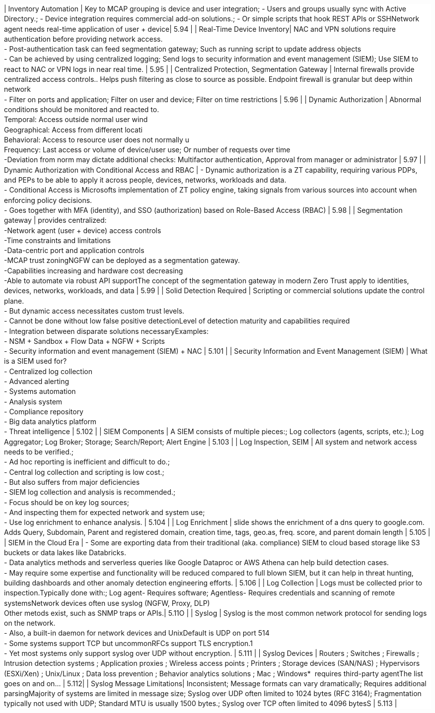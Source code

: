 | Inventory Automation | Key to MCAP grouping is device and user integration; - Users and groups usually sync with Active Directory.; - Device integration requires commercial add-on solutions.; - Or simple scripts that hook REST APIs or SSHNetwork agent needs real-time application of user + device| 5.94 |
| Real-Time Device Inventory| NAC and VPN solutions require authentication before providing network access. <br> - Post-authentication task can feed segmentation gateway;  Such as running script to update address objects <br> - Can be achieved by using centralized logging;  Send logs to security information and event management (SIEM);  Use SIEM to react to NAC or VPN logs in near real time. | 5.95 |
| Centralized Protection, Segmentation Gateway | Internal firewalls provide centralized access controls.. Helps push filtering as close to source as possible. Endpoint firewall is granular but deep within network <br>- Filter on ports and application; Filter on user and device; Filter on time restrictions  | 5.96 |
| Dynamic Authorization | Abnormal conditions should be monitored and reacted to. <br> Temporal: Access outside normal user wind <br> Geographical: Access from different locati <br> Behavioral: Access to resource user does not normally u <br> Frequency: Last access or volume of device/user use; Or number of requests over time <br> -Deviation from norm may dictate additional checks:  Multifactor authentication,  Approval from manager or administrator | 5.97 |
| Dynamic Authorization with Conditional Access and RBAC |  - Dynamic authorization is a ZT capability, requiring various PDPs, and PEPs to be able to apply it across people, devices, networks, workloads and data. <br> - Conditional Access is Microsofts implementation of ZT policy engine, taking signals from various sources into account when enforcing policy decisions. <br> - Goes together with MFA (identity), and SSO (authorization) based on Role-Based Access (RBAC) | 5.98 |
| Segmentation gateway | provides centralized: <br>-Network agent (user + device) access controls <br>-Time constraints and limitations <br>-Data-centric port and application controls <br>-MCAP trust zoningNGFW can be deployed as a segmentation gateway. <br>-Capabilities increasing and hardware cost decreasing <br>-Able to automate via robust API supportThe concept of the segmentation gateway in modern Zero Trust apply to identities, devices, networks, workloads, and data | 5.99 |
| Solid Detection Required | Scripting or commercial solutions update the control plane. <br> - But dynamic access necessitates custom trust levels. <br> - Cannot be done without low false positive detectionLevel of detection maturity and capabilities required <br> - Integration between disparate solutions necessaryExamples: <br> - NSM + Sandbox + Flow Data + NGFW + Scripts <br> - Security information and event management (SIEM) + NAC | 5.101 |
| Security Information and Event Management (SIEM) | What is a SIEM used for?<br> - Centralized log collection<br> - Advanced alerting<br> - Systems automation<br> - Analysis system<br> - Compliance repository<br> - Big data analytics platform<br> - Threat intelligence | 5.102 |
| SIEM Components | A SIEM consists of multiple pieces:; Log collectors (agents, scripts, etc.); Log Aggregator; Log Broker; Storage; Search/Report; Alert Engine | 5.103 |
| Log Inspection, SEIM | All system and network access needs to be verified.; <br> - Ad hoc reporting is inefficient and difficult to do.; <br> - Central log collection and scripting is low cost.; <br> -  But also suffers from major deficiencies<br> - SIEM log collection and analysis is recommended.; <br> - Focus should be on key log sources; <br> - And inspecting them for expected network and system use; <br> - Use log enrichment to enhance analysis. | 5.104 |
| Log Enrichment | slide shows the enrichment of a dns query to google.com.  Adds Query, Subdomain, Parent and registered domain, creation time, tags, geo.as, freq. score, and parent domain length | 5.105 |
| SIEM in the Cloud Era | - Some are exporting data from their traditional (aka. compliance) SIEM to cloud based storage like S3 buckets or data lakes like Databricks.<br> - Data analytics methods and serverless queries like Google Dataproc or AWS Athena can help build detection cases. <br> - May require some expertise and functionality will be reduced compared to full blown SIEM, but it can help in threat hunting, building dashboards and other anomaly detection engineering efforts. | 5.106 |
| Log Collection | Logs must be collected prior to inspection.Typically done with:; Log agent- Requires software; Agentless- Requires credentials and scanning of remote systemsNetwork devices often use syslog (NGFW, Proxy, DLP) <br> Other metods exist, such as SNMP traps or APIs.| 5.11O |
| Syslog | Syslog is the most common network protocol for sending logs on the network. <br> - Also, a built-in daemon for network devices and UnixDefault is UDP on port 514 <br> - Some systems support TCP but uncommonRFCs support TLS encryption.1 <br> - Yet most systems only support syslog over UDP without encryption. | 5.111 |
| Syslog Devices | Routers ; Switches ; Firewalls ; Intrusion detection systems ; Application proxies ; Wireless access points ; Printers ; Storage devices (SAN/NAS) ; Hypervisors (ESXi/Xen) ; Unix/Linux ; Data loss prevention ; Behavior analytics solutions ; Mac ; Windows*  requires third-party agentThe list goes on and on... | 5.112| 
| Syslog Message Limitations| Inconsistent; Message formats can vary dramatically; Requires additional parsingMajority of systems are limited in message size; Syslog over UDP often limited to 1024 bytes (RFC 3164);  Fragmentation typically not used with UDP;  Standard MTU is usually 1500 bytes.; Syslog over TCP often limited to 4096 bytesS | 5.113 |